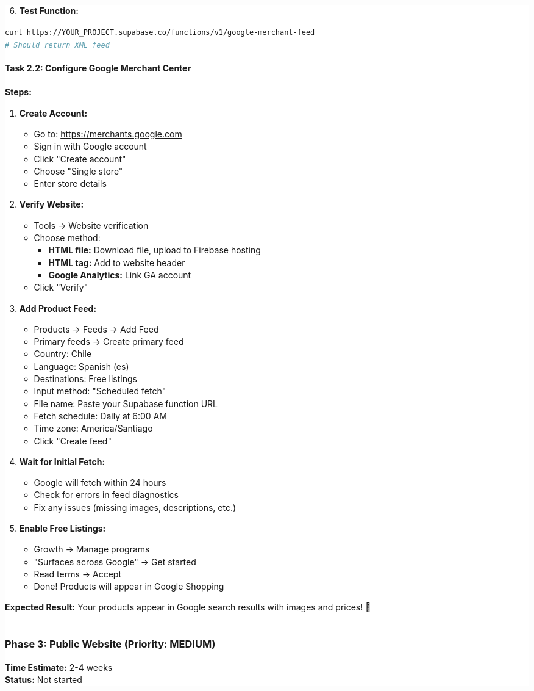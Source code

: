 6. **Test Function:**
```bash
curl https://YOUR_PROJECT.supabase.co/functions/v1/google-merchant-feed
# Should return XML feed
```

#### Task 2.2: Configure Google Merchant Center

**Steps:**

1. **Create Account:**
   - Go to: https://merchants.google.com
   - Sign in with Google account
   - Click "Create account"
   - Choose "Single store"
   - Enter store details

2. **Verify Website:**
   - Tools → Website verification
   - Choose method:
     - **HTML file:** Download file, upload to Firebase hosting
     - **HTML tag:** Add to website header
     - **Google Analytics:** Link GA account
   - Click "Verify"

3. **Add Product Feed:**
   - Products → Feeds → Add Feed
   - Primary feeds → Create primary feed
   - Country: Chile
   - Language: Spanish (es)
   - Destinations: Free listings
   - Input method: "Scheduled fetch"
   - File name: Paste your Supabase function URL
   - Fetch schedule: Daily at 6:00 AM
   - Time zone: America/Santiago
   - Click "Create feed"

4. **Wait for Initial Fetch:**
   - Google will fetch within 24 hours
   - Check for errors in feed diagnostics
   - Fix any issues (missing images, descriptions, etc.)

5. **Enable Free Listings:**
   - Growth → Manage programs
   - "Surfaces across Google" → Get started
   - Read terms → Accept
   - Done! Products will appear in Google Shopping

**Expected Result:** Your products appear in Google search results with images and prices! 🎉

---

### **Phase 3: Public Website (Priority: MEDIUM)**
**Time Estimate:** 2-4 weeks  
**Status:** Not started
